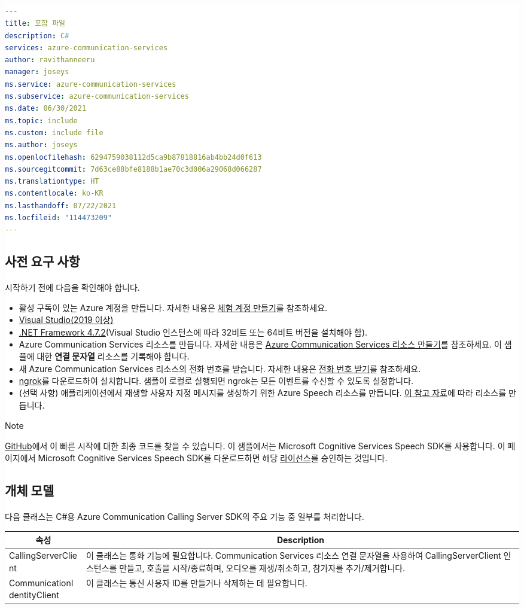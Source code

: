 ```yaml
---
title: 포함 파일
description: C#
services: azure-communication-services
author: ravithanneeru
manager: joseys
ms.service: azure-communication-services
ms.subservice: azure-communication-services
ms.date: 06/30/2021
ms.topic: include
ms.custom: include file
ms.author: joseys
ms.openlocfilehash: 6294759038112d5ca9b87818816ab4bb24d0f613
ms.sourcegitcommit: 7d63ce88bfe8188b1ae70c3d006a29068d066287
ms.translationtype: HT
ms.contentlocale: ko-KR
ms.lasthandoff: 07/22/2021
ms.locfileid: "114473209"
---
```

## <a name="prerequisites"></a>사전 요구 사항

시작하기 전에 다음을 확인해야 합니다.

- 활성 구독이 있는 Azure 계정을 만듭니다. 자세한 내용은 [체험 계정 만들기](https://azure.microsoft.com/free/)를 참조하세요.
- [Visual Studio(2019 이상)](https://visualstudio.microsoft.com/vs/)
- [.NET Framework 4.7.2](https://dotnet.microsoft.com/download/dotnet-framework/net472)(Visual Studio 인스턴스에 따라 32비트 또는 64비트 버전을 설치해야 함).
- Azure Communication Services 리소스를 만듭니다. 자세한 내용은 [Azure Communication Services 리소스 만들기](https://docs.microsoft.com/azure/communication-services/quickstarts/create-communication-resource)를 참조하세요. 이 샘플에 대한 **연결 문자열** 리소스를 기록해야 합니다.
- 새 Azure Communication Services 리소스의 전화 번호를 받습니다. 자세한 내용은 [전화 번호 받기](https://docs.microsoft.com/azure/communication-services/quickstarts/telephony-sms/get-phone-number?pivots=platform-azp)를 참조하세요.
- [ngrok](https://www.ngrok.com/download)를 다운로드하여 설치합니다. 샘플이 로컬로 실행되면 ngrok는 모든 이벤트를 수신할 수 있도록 설정합니다.
- (선택 사항) 애플리케이션에서 재생할 사용자 지정 메시지를 생성하기 위한 Azure Speech 리소스를 만듭니다. [이 참고 자료](../../../../../cognitive-services/speech-service/overview.md#try-the-speech-service-for-free)에 따라 리소스를 만듭니다.

> [!NOTE]
> [GitHub](https://github.com/Azure-Samples/communication-services-dotnet-quickstarts/tree/main/OutboundCallReminder)에서 이 빠른 시작에 대한 최종 코드를 찾을 수 있습니다. 이 샘플에서는 Microsoft Cognitive Services Speech SDK를 사용합니다. 이 페이지에서 Microsoft Cognitive Services Speech SDK를 다운로드하면 해당 [라이선스](https://aka.ms/csspeech/license201809)를 승인하는 것입니다.

## <a name="object-model"></a>개체 모델

다음 클래스는 C#용 Azure Communication Calling Server SDK의 주요 기능 중 일부를 처리합니다.

| 속성                                  | Description                                                  |
| ------------------------------------- | ------------------------------------------------------------ |
| CallingServerClient | 이 클래스는 통화 기능에 필요합니다. Communication Services 리소스 연결 문자열을 사용하여 CallingServerClient 인스턴스를 만들고, 호출을 시작/종료하며, 오디오를 재생/취소하고, 참가자를 추가/제거합니다. |
| CommunicationIdentityClient | 이 클래스는 통신 사용자 ID를 만들거나 삭제하는 데 필요합니다. |
